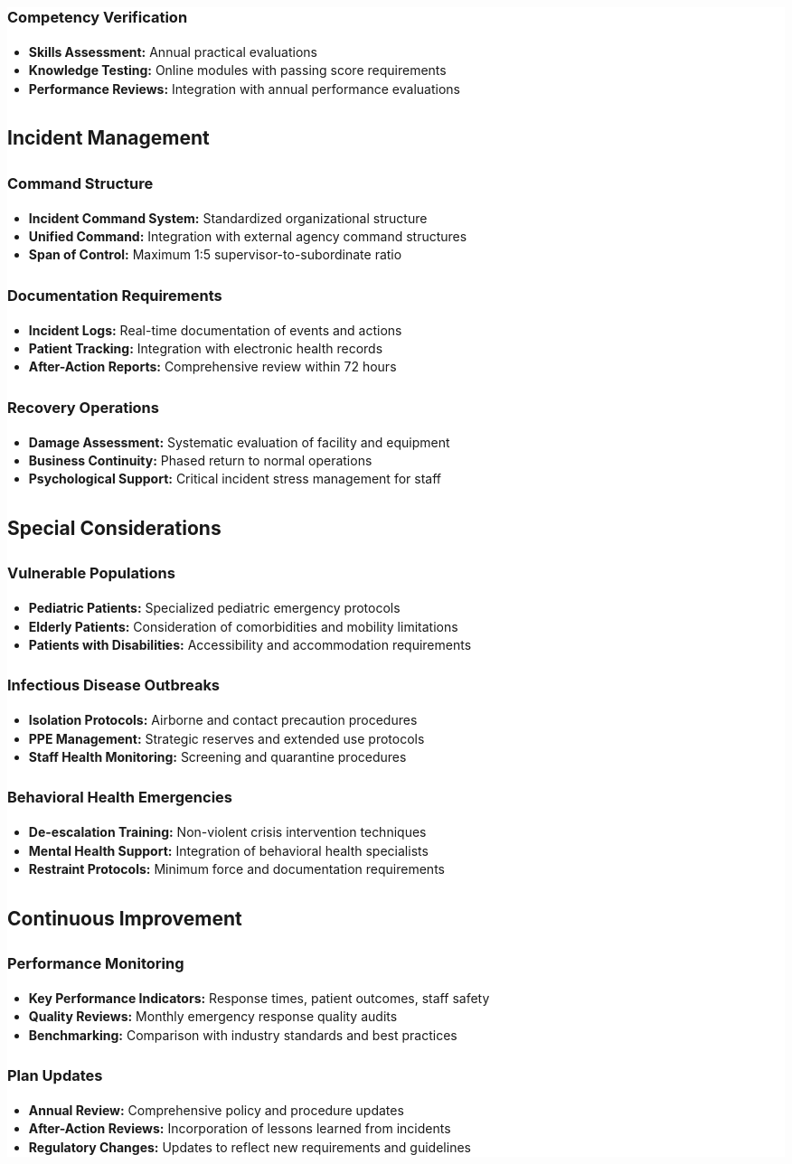 ### Competency Verification
- **Skills Assessment:** Annual practical evaluations
- **Knowledge Testing:** Online modules with passing score requirements
- **Performance Reviews:** Integration with annual performance evaluations

## Incident Management

### Command Structure
- **Incident Command System:** Standardized organizational structure
- **Unified Command:** Integration with external agency command structures
- **Span of Control:** Maximum 1:5 supervisor-to-subordinate ratio

### Documentation Requirements
- **Incident Logs:** Real-time documentation of events and actions
- **Patient Tracking:** Integration with electronic health records
- **After-Action Reports:** Comprehensive review within 72 hours

### Recovery Operations
- **Damage Assessment:** Systematic evaluation of facility and equipment
- **Business Continuity:** Phased return to normal operations
- **Psychological Support:** Critical incident stress management for staff

## Special Considerations

### Vulnerable Populations
- **Pediatric Patients:** Specialized pediatric emergency protocols
- **Elderly Patients:** Consideration of comorbidities and mobility limitations
- **Patients with Disabilities:** Accessibility and accommodation requirements

### Infectious Disease Outbreaks
- **Isolation Protocols:** Airborne and contact precaution procedures
- **PPE Management:** Strategic reserves and extended use protocols
- **Staff Health Monitoring:** Screening and quarantine procedures

### Behavioral Health Emergencies
- **De-escalation Training:** Non-violent crisis intervention techniques
- **Mental Health Support:** Integration of behavioral health specialists
- **Restraint Protocols:** Minimum force and documentation requirements

## Continuous Improvement

### Performance Monitoring
- **Key Performance Indicators:** Response times, patient outcomes, staff safety
- **Quality Reviews:** Monthly emergency response quality audits
- **Benchmarking:** Comparison with industry standards and best practices

### Plan Updates
- **Annual Review:** Comprehensive policy and procedure updates
- **After-Action Reviews:** Incorporation of lessons learned from incidents
- **Regulatory Changes:** Updates to reflect new requirements and guidelines
